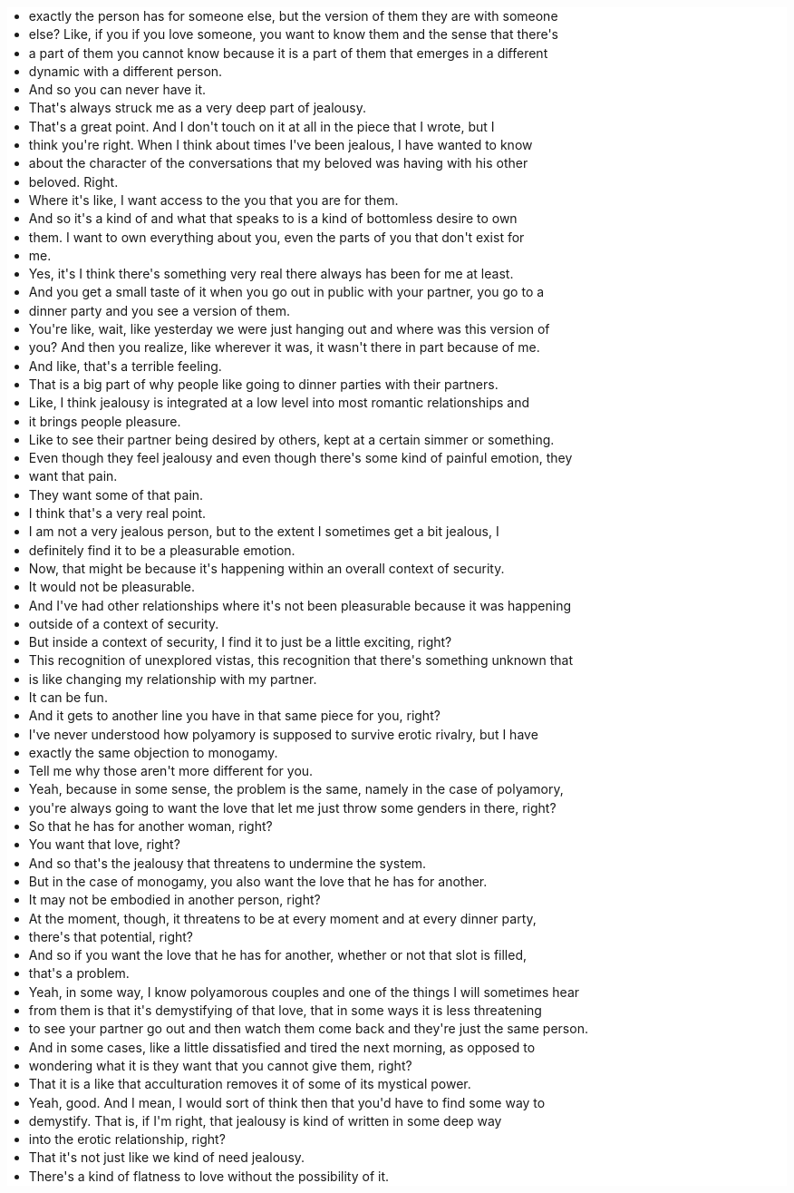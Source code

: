 *  exactly the person has for someone else, but the version of them they are with someone
*  else? Like, if you if you love someone, you want to know them and the sense that there's
*  a part of them you cannot know because it is a part of them that emerges in a different
*  dynamic with a different person.
*  And so you can never have it.
*  That's always struck me as a very deep part of jealousy.
*  That's a great point. And I don't touch on it at all in the piece that I wrote, but I
*  think you're right. When I think about times I've been jealous, I have wanted to know
*  about the character of the conversations that my beloved was having with his other
*  beloved. Right.
*  Where it's like, I want access to the you that you are for them.
*  And so it's a kind of and what that speaks to is a kind of bottomless desire to own
*  them. I want to own everything about you, even the parts of you that don't exist for
*  me.
*  Yes, it's I think there's something very real there always has been for me at least.
*  And you get a small taste of it when you go out in public with your partner, you go to a
*  dinner party and you see a version of them.
*  You're like, wait, like yesterday we were just hanging out and where was this version of
*  you? And then you realize, like wherever it was, it wasn't there in part because of me.
*  And like, that's a terrible feeling.
*  That is a big part of why people like going to dinner parties with their partners.
*  Like, I think jealousy is integrated at a low level into most romantic relationships and
*  it brings people pleasure.
*  Like to see their partner being desired by others, kept at a certain simmer or something.
*  Even though they feel jealousy and even though there's some kind of painful emotion, they
*  want that pain.
*  They want some of that pain.
*  I think that's a very real point.
*  I am not a very jealous person, but to the extent I sometimes get a bit jealous, I
*  definitely find it to be a pleasurable emotion.
*  Now, that might be because it's happening within an overall context of security.
*  It would not be pleasurable.
*  And I've had other relationships where it's not been pleasurable because it was happening
*  outside of a context of security.
*  But inside a context of security, I find it to just be a little exciting, right?
*  This recognition of unexplored vistas, this recognition that there's something unknown that
*  is like changing my relationship with my partner.
*  It can be fun.
*  And it gets to another line you have in that same piece for you, right?
*  I've never understood how polyamory is supposed to survive erotic rivalry, but I have
*  exactly the same objection to monogamy.
*  Tell me why those aren't more different for you.
*  Yeah, because in some sense, the problem is the same, namely in the case of polyamory,
*  you're always going to want the love that let me just throw some genders in there, right?
*  So that he has for another woman, right?
*  You want that love, right?
*  And so that's the jealousy that threatens to undermine the system.
*  But in the case of monogamy, you also want the love that he has for another.
*  It may not be embodied in another person, right?
*  At the moment, though, it threatens to be at every moment and at every dinner party,
*  there's that potential, right?
*  And so if you want the love that he has for another, whether or not that slot is filled,
*  that's a problem.
*  Yeah, in some way, I know polyamorous couples and one of the things I will sometimes hear
*  from them is that it's demystifying of that love, that in some ways it is less threatening
*  to see your partner go out and then watch them come back and they're just the same person.
*  And in some cases, like a little dissatisfied and tired the next morning, as opposed to
*  wondering what it is they want that you cannot give them, right?
*  That it is a like that acculturation removes it of some of its mystical power.
*  Yeah, good. And I mean, I would sort of think then that you'd have to find some way to
*  demystify. That is, if I'm right, that jealousy is kind of written in some deep way
*  into the erotic relationship, right?
*  That it's not just like we kind of need jealousy.
*  There's a kind of flatness to love without the possibility of it.